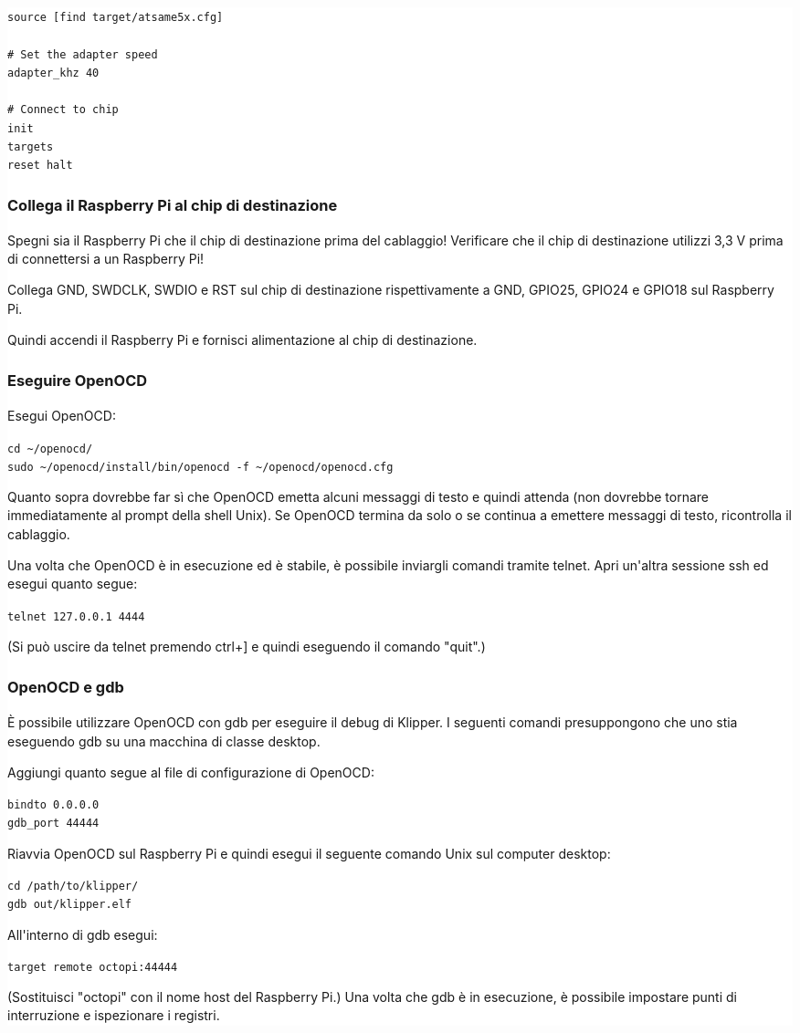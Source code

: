 ```
source [find target/atsame5x.cfg]

# Set the adapter speed
adapter_khz 40

# Connect to chip
init
targets
reset halt
```

### Collega il Raspberry Pi al chip di destinazione

Spegni sia il Raspberry Pi che il chip di destinazione prima del cablaggio! Verificare che il chip di destinazione utilizzi 3,3 V prima di connettersi a un Raspberry Pi!

Collega GND, SWDCLK, SWDIO e RST sul chip di destinazione rispettivamente a GND, GPIO25, GPIO24 e GPIO18 sul Raspberry Pi.

Quindi accendi il Raspberry Pi e fornisci alimentazione al chip di destinazione.

### Eseguire OpenOCD

Esegui OpenOCD:

```
cd ~/openocd/
sudo ~/openocd/install/bin/openocd -f ~/openocd/openocd.cfg
```

Quanto sopra dovrebbe far sì che OpenOCD emetta alcuni messaggi di testo e quindi attenda (non dovrebbe tornare immediatamente al prompt della shell Unix). Se OpenOCD termina da solo o se continua a emettere messaggi di testo, ricontrolla il cablaggio.

Una volta che OpenOCD è in esecuzione ed è stabile, è possibile inviargli comandi tramite telnet. Apri un'altra sessione ssh ed esegui quanto segue:

```
telnet 127.0.0.1 4444
```

(Si può uscire da telnet premendo ctrl+] e quindi eseguendo il comando "quit".)

### OpenOCD e gdb

È possibile utilizzare OpenOCD con gdb per eseguire il debug di Klipper. I seguenti comandi presuppongono che uno stia eseguendo gdb su una macchina di classe desktop.

Aggiungi quanto segue al file di configurazione di OpenOCD:

```
bindto 0.0.0.0
gdb_port 44444
```

Riavvia OpenOCD sul Raspberry Pi e quindi esegui il seguente comando Unix sul computer desktop:

```
cd /path/to/klipper/
gdb out/klipper.elf
```

All'interno di gdb esegui:

```
target remote octopi:44444
```

(Sostituisci "octopi" con il nome host del Raspberry Pi.) Una volta che gdb è in esecuzione, è possibile impostare punti di interruzione e ispezionare i registri.
